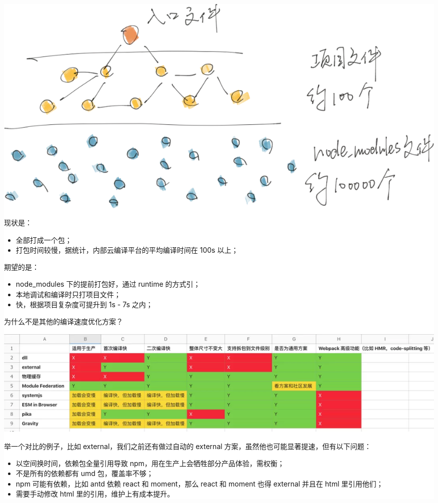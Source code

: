 ![m-fe.png](../img/m-fe-6.png)

现状是：

- 全部打成一个包；
- 打包时间较慢，据统计，内部云编译平台的平均编译时间在 100s 以上；

期望的是：

- node_modules 下的提前打包好，通过 runtime 的方式引；
- 本地调试和编译时只打项目文件；
- 快，根据项目复杂度可提升到 1s - 7s 之内；

为什么不是其他的编译速度优化方案？

![m-fe-vs.png](../img/m-fe-vs.png)

举一个对比的例子，比如 external，我们之前还有做过自动的 external 方案，虽然他也可能显著提速，但有以下问题：

- 以空间换时间，依赖包全量引用导致 npm，用在生产上会牺牲部分产品体验，需权衡；
- 不是所有的依赖都有 umd 包，覆盖率不够；
- npm 可能有依赖，比如 antd 依赖 react 和 moment，那么 react 和 moment 也得 external 并且在 html 里引用他们；
- 需要手动修改 html 里的引用，维护上有成本提升。
